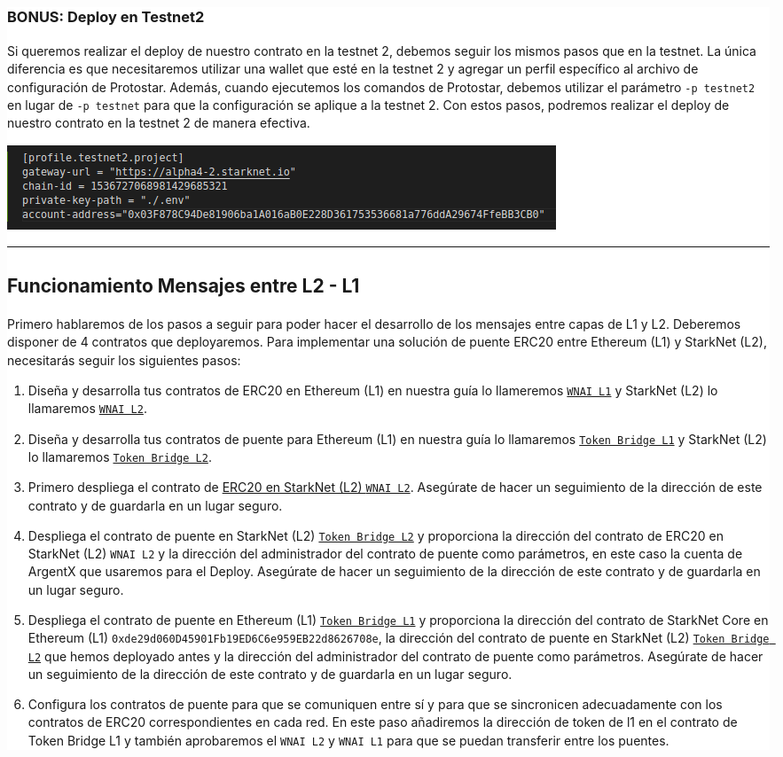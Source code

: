 
### BONUS: Deploy en Testnet2

Si queremos realizar el deploy de nuestro contrato en la testnet 2, debemos seguir los mismos pasos que en la testnet. La única diferencia es que necesitaremos utilizar una wallet que esté en la testnet 2 y agregar un perfil específico al archivo de configuración de Protostar. Además, cuando ejecutemos los comandos de Protostar, debemos utilizar el parámetro `-p testnet2` en lugar de `-p testnet` para que la configuración se aplique a la testnet 2. Con estos pasos, podremos realizar el deploy de nuestro contrato en la testnet 2 de manera efectiva.

![Graph](/src/min_ens/imagenes/testnet2.png)

---

## Funcionamiento Mensajes entre L2 - L1

Primero hablaremos de los pasos a seguir para poder hacer el desarrollo de los mensajes entre capas de L1 y L2.  Deberemos disponer de 4 contratos que deployaremos. Para implementar una solución de puente ERC20 entre Ethereum (L1) y StarkNet (L2), necesitarás seguir los siguientes pasos:

1. Diseña y desarrolla tus contratos de ERC20 en Ethereum (L1) en nuestra guía lo llameremos [`WNAI L1`](/src/min_messaging_bridge/L1/contracts/token/ERC20.sol) y StarkNet (L2) lo llamaremos [`WNAI L2`](/src/min_messaging_bridge/L2/token/ERC20.cairo). 

2. Diseña y desarrolla tus contratos de puente para Ethereum (L1) en nuestra guía lo llamaremos [`Token Bridge L1`](/src/min_messaging_bridge/L1/contracts/TokenBridge.sol) y StarkNet (L2) lo llamaremos [`Token Bridge L2`](/src/min_messaging_bridge/L2/token_bridge.cairo).

3. Primero despliega el contrato de [ERC20 en StarkNet (L2) `WNAI L2`](/src/min_messaging_bridge/L2/token/ERC20.cairo). Asegúrate de hacer un seguimiento de la dirección de este contrato y de guardarla en un lugar seguro.

4. Despliega el contrato de puente en StarkNet (L2) [`Token Bridge L2`](/src/min_messaging_bridge/L2/token_bridge.cairo) y proporciona la dirección del contrato de ERC20 en StarkNet (L2) `WNAI L2` y la dirección del administrador del contrato de puente como parámetros, en este caso la cuenta de ArgentX que usaremos para el Deploy. Asegúrate de hacer un seguimiento de la dirección de este contrato y de guardarla en un lugar seguro.

5. Despliega el contrato de puente en Ethereum (L1) [`Token Bridge L1`](/src/min_messaging_bridge/L1/contracts/TokenBridge.sol) y proporciona la dirección del contrato de StarkNet Core en Ethereum (L1) `0xde29d060D45901Fb19ED6C6e959EB22d8626708e`, la dirección del contrato de puente en StarkNet (L2) [`Token Bridge L2`](/src/min_messaging_bridge/L2/token_bridge.cairo) que hemos deployado antes y la dirección del administrador del contrato de puente como parámetros. Asegúrate de hacer un seguimiento de la dirección de este contrato y de guardarla en un lugar seguro.

6. Configura los contratos de puente para que se comuniquen entre sí y para que se sincronicen adecuadamente con los contratos de ERC20 correspondientes en cada red. En este paso añadiremos la dirección de token de l1 en el contrato de Token Bridge L1 y también aprobaremos el `WNAI L2` y `WNAI L1` para que se puedan transferir entre los puentes.
